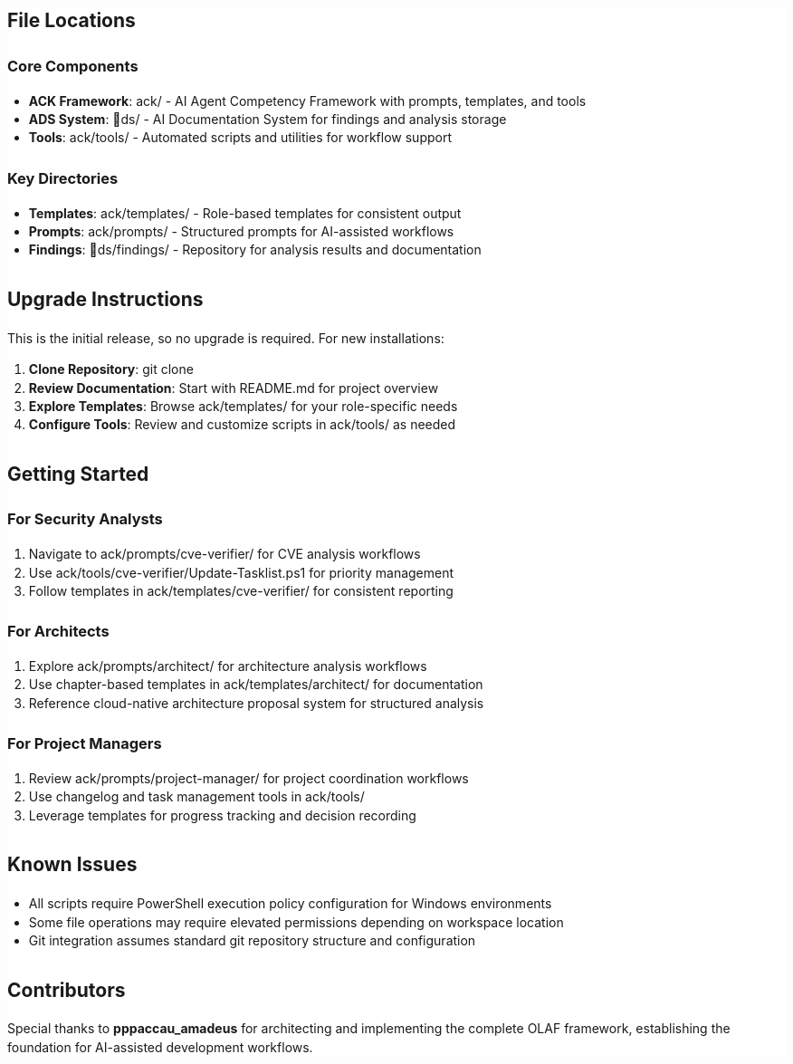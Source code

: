 ## File Locations

### Core Components
- **ACK Framework**: ack/ - AI Agent Competency Framework with prompts, templates, and tools
- **ADS System**: ds/ - AI Documentation System for findings and analysis storage
- **Tools**: ack/tools/ - Automated scripts and utilities for workflow support

### Key Directories
- **Templates**: ack/templates/ - Role-based templates for consistent output
- **Prompts**: ack/prompts/ - Structured prompts for AI-assisted workflows
- **Findings**: ds/findings/ - Repository for analysis results and documentation

## Upgrade Instructions

This is the initial release, so no upgrade is required. For new installations:

1. **Clone Repository**: git clone <repository-url>
2. **Review Documentation**: Start with README.md for project overview
3. **Explore Templates**: Browse ack/templates/ for your role-specific needs
4. **Configure Tools**: Review and customize scripts in ack/tools/ as needed

## Getting Started

### For Security Analysts
1. Navigate to ack/prompts/cve-verifier/ for CVE analysis workflows
2. Use ack/tools/cve-verifier/Update-Tasklist.ps1 for priority management
3. Follow templates in ack/templates/cve-verifier/ for consistent reporting

### For Architects
1. Explore ack/prompts/architect/ for architecture analysis workflows
2. Use chapter-based templates in ack/templates/architect/ for documentation
3. Reference cloud-native architecture proposal system for structured analysis

### For Project Managers
1. Review ack/prompts/project-manager/ for project coordination workflows
2. Use changelog and task management tools in ack/tools/
3. Leverage templates for progress tracking and decision recording

## Known Issues
- All scripts require PowerShell execution policy configuration for Windows environments
- Some file operations may require elevated permissions depending on workspace location
- Git integration assumes standard git repository structure and configuration

## Contributors
Special thanks to **pppaccau_amadeus** for architecting and implementing the complete OLAF framework, establishing the foundation for AI-assisted development workflows.
